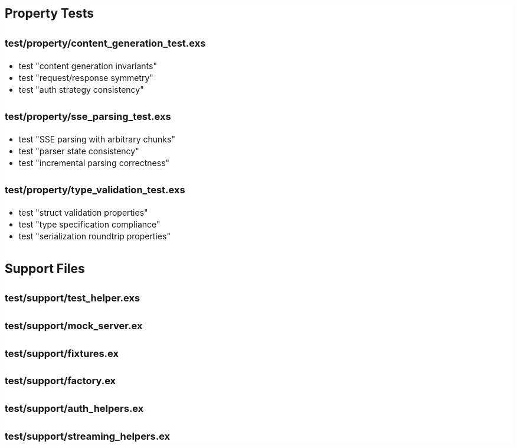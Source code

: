 ## Property Tests

### test/property/content_generation_test.exs
- test "content generation invariants"
- test "request/response symmetry"
- test "auth strategy consistency"

### test/property/sse_parsing_test.exs
- test "SSE parsing with arbitrary chunks"
- test "parser state consistency"
- test "incremental parsing correctness"

### test/property/type_validation_test.exs
- test "struct validation properties"
- test "type specification compliance"
- test "serialization roundtrip properties"

## Support Files

### test/support/test_helper.exs
### test/support/mock_server.ex
### test/support/fixtures.ex
### test/support/factory.ex
### test/support/auth_helpers.ex
### test/support/streaming_helpers.ex
